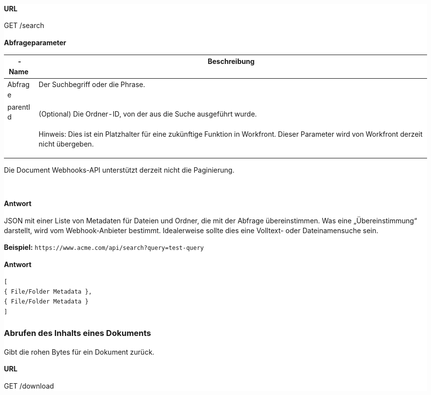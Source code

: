 **URL**

GET /search

**Abfrageparameter**

<table style="table-layout:auto"> 
 <col> 
 <col> 
 <thead> 
  <tr> 
   <th>-Name </th> 
   <th>Beschreibung</th> 
  </tr> 
 </thead> 
 <tbody> 
  <tr> 
   <td>Abfrage</td> 
   <td>Der Suchbegriff oder die Phrase.</td> 
  </tr> 
  <tr> 
   <td>parentId</td> 
   <td> <p>(Optional) Die Ordner-ID, von der aus die Suche ausgeführt wurde. <br><br>Hinweis: Dies ist ein Platzhalter für eine zukünftige Funktion in Workfront. Dieser Parameter wird von Workfront derzeit nicht übergeben. </p> </td> 
  </tr> 
  </tbody> 
</table>

Die Document Webhooks-API unterstützt derzeit nicht die Paginierung.

 

**Antwort**

JSON mit einer Liste von Metadaten für Dateien und Ordner, die mit der Abfrage übereinstimmen. Was eine „Übereinstimmung“ darstellt, wird vom Webhook-Anbieter bestimmt. Idealerweise sollte dies eine Volltext- oder Dateinamensuche sein.

**Beispiel:** `https://www.acme.com/api/search?query=test-query`

**Antwort**

```
[
{ File/Folder Metadata },
{ File/Folder Metadata }
]
```

### Abrufen des Inhalts eines Dokuments

Gibt die rohen Bytes für ein Dokument zurück.

**URL**

GET /download
